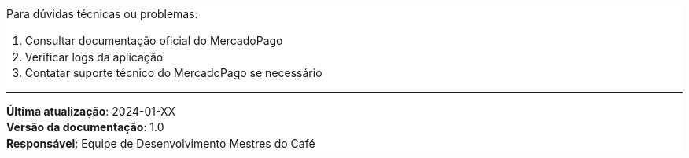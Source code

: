 Para dúvidas técnicas ou problemas:
1. Consultar documentação oficial do MercadoPago
2. Verificar logs da aplicação
3. Contatar suporte técnico do MercadoPago se necessário

---

**Última atualização**: 2024-01-XX  
**Versão da documentação**: 1.0  
**Responsável**: Equipe de Desenvolvimento Mestres do Café